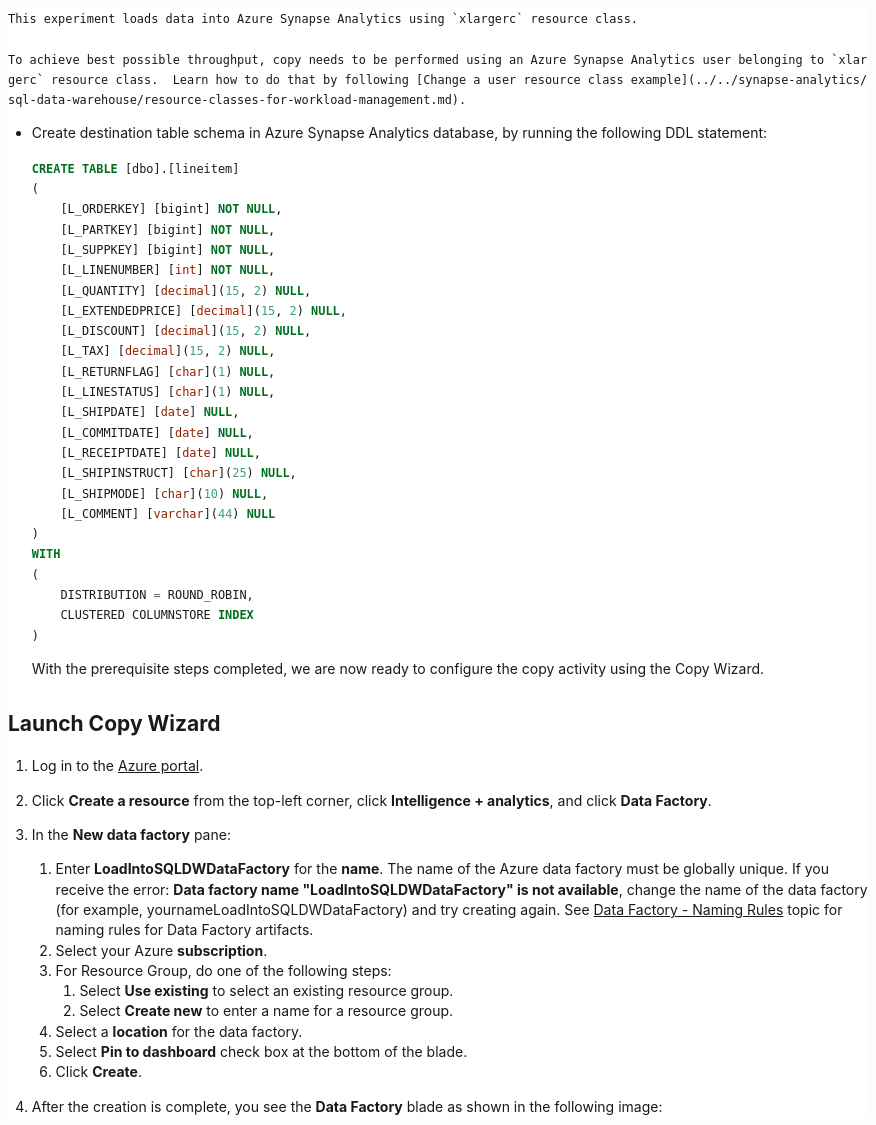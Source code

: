     This experiment loads data into Azure Synapse Analytics using `xlargerc` resource class.

    To achieve best possible throughput, copy needs to be performed using an Azure Synapse Analytics user belonging to `xlargerc` resource class.  Learn how to do that by following [Change a user resource class example](../../synapse-analytics/sql-data-warehouse/resource-classes-for-workload-management.md).  
* Create destination table schema in Azure Synapse Analytics database, by running the following DDL statement:

    ```SQL  
    CREATE TABLE [dbo].[lineitem]
    (
        [L_ORDERKEY] [bigint] NOT NULL,
        [L_PARTKEY] [bigint] NOT NULL,
        [L_SUPPKEY] [bigint] NOT NULL,
        [L_LINENUMBER] [int] NOT NULL,
        [L_QUANTITY] [decimal](15, 2) NULL,
        [L_EXTENDEDPRICE] [decimal](15, 2) NULL,
        [L_DISCOUNT] [decimal](15, 2) NULL,
        [L_TAX] [decimal](15, 2) NULL,
        [L_RETURNFLAG] [char](1) NULL,
        [L_LINESTATUS] [char](1) NULL,
        [L_SHIPDATE] [date] NULL,
        [L_COMMITDATE] [date] NULL,
        [L_RECEIPTDATE] [date] NULL,
        [L_SHIPINSTRUCT] [char](25) NULL,
        [L_SHIPMODE] [char](10) NULL,
        [L_COMMENT] [varchar](44) NULL
    )
    WITH
    (
        DISTRIBUTION = ROUND_ROBIN,
        CLUSTERED COLUMNSTORE INDEX
    )
    ```
  With the prerequisite steps completed, we are now ready to configure the copy activity using the Copy Wizard.

## Launch Copy Wizard
1. Log in to the [Azure portal](https://portal.azure.com).
2. Click **Create a resource** from the top-left corner, click **Intelligence + analytics**, and click **Data Factory**.
3. In the **New data factory** pane:

   1. Enter **LoadIntoSQLDWDataFactory** for the **name**.
       The name of the Azure data factory must be globally unique. If you receive the error: **Data factory name "LoadIntoSQLDWDataFactory" is not available**, change the name of the data factory (for example, yournameLoadIntoSQLDWDataFactory) and try creating again. See [Data Factory - Naming Rules](data-factory-naming-rules.md) topic for naming rules for Data Factory artifacts.  
   2. Select your Azure **subscription**.
   3. For Resource Group, do one of the following steps:
      1. Select **Use existing** to select an existing resource group.
      2. Select **Create new** to enter a name for a resource group.
   4. Select a **location** for the data factory.
   5. Select **Pin to dashboard** check box at the bottom of the blade.  
   6. Click **Create**.
4. After the creation is complete, you see the **Data Factory** blade as shown in the following image:
